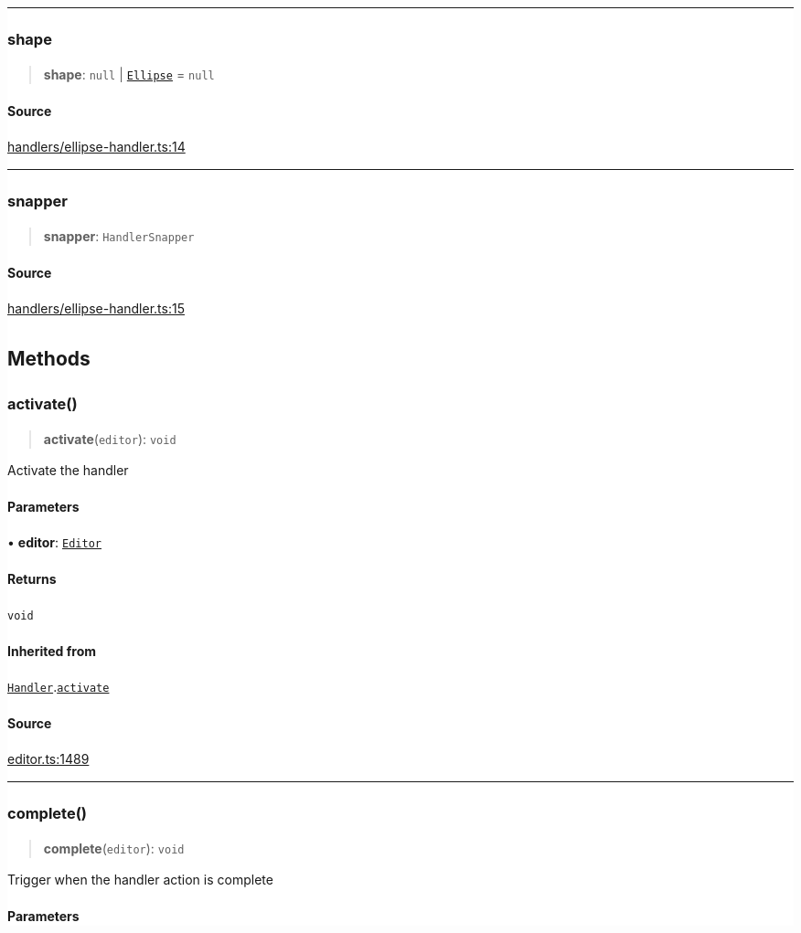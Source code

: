 ***

### shape

> **shape**: `null` \| [`Ellipse`](/api-core/classes/ellipse/) = `null`

#### Source

[handlers/ellipse-handler.ts:14](https://github.com/dgmjs/dgmjs/blob/main/packages/core/src/handlers/ellipse-handler.ts#L14)

***

### snapper

> **snapper**: `HandlerSnapper`

#### Source

[handlers/ellipse-handler.ts:15](https://github.com/dgmjs/dgmjs/blob/main/packages/core/src/handlers/ellipse-handler.ts#L15)

## Methods

### activate()

> **activate**(`editor`): `void`

Activate the handler

#### Parameters

• **editor**: [`Editor`](/api-core/classes/editor/)

#### Returns

`void`

#### Inherited from

[`Handler`](/api-core/classes/handler/).[`activate`](/api-core/classes/handler/#activate)

#### Source

[editor.ts:1489](https://github.com/dgmjs/dgmjs/blob/main/packages/core/src/editor.ts#L1489)

***

### complete()

> **complete**(`editor`): `void`

Trigger when the handler action is complete

#### Parameters
